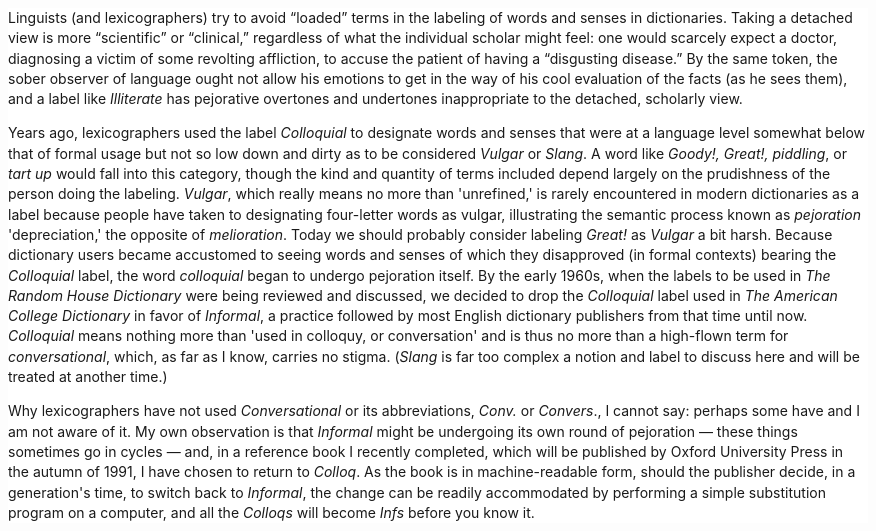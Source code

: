 Linguists (and lexicographers) try to avoid
&ldquo;loaded&rdquo; terms in the labeling of words and senses
in dictionaries.  Taking a detached view is more &ldquo;scientific&rdquo;
or &ldquo;clinical,&rdquo; regardless of what the individual
scholar might feel: one would scarcely expect a
doctor, diagnosing a victim of some revolting affliction,
to accuse the patient of having a &ldquo;disgusting
disease.&rdquo;  By the same token, the sober observer of
language ought not allow his emotions to get in the
way of his cool evaluation of the facts (as he sees
them), and a label like *Illiterate* has pejorative overtones
and undertones inappropriate to the detached,
scholarly view.

Years ago, lexicographers used the label *Colloquial*
to designate words and senses that were at a
language level somewhat below that of formal usage
but not so low down and dirty as to be considered
*Vulgar* or *Slang*.  A word like *Goody!, Great!, piddling*,
or *tart up* would fall into this category, though
the kind and quantity of terms included depend
largely on the prudishness of the person doing the
labeling.  *Vulgar*, which really means no more than
'unrefined,' is rarely encountered in modern dictionaries
as a label because people have taken to
designating four-letter words as vulgar, illustrating
the semantic process known as *pejoration* 'depreciation,'
the opposite of *melioration*.  Today we should
probably consider labeling *Great!* as *Vulgar* a bit
harsh.  Because dictionary users became accustomed
to seeing words and senses of which they disapproved
(in formal contexts) bearing the *Colloquial*
label, the word *colloquial* began to undergo pejoration
itself.  By the early 1960s, when the labels to be
used in *The Random House Dictionary* were being
reviewed and discussed, we decided to drop the *Colloquial*
label used in *The American College Dictionary*
in favor of *Informal*, a practice followed by most
English dictionary publishers from that time until
now.  *Colloquial* means nothing more than 'used in
colloquy, or conversation' and is thus no more than a
high-flown term for *conversational*, which, as far as I
know, carries no stigma.  (*Slang* is far too complex a
notion and label to discuss here and will be treated
at another time.)

Why lexicographers have not used *Conversational*
or its abbreviations, *Conv.* or *Convers*., I cannot
say: perhaps some have and I am not aware of it.
My own observation is that *Informal* might be undergoing
its own round of pejoration — these things
sometimes go in cycles — and, in a reference book I
recently completed, which will be published by Oxford
University Press in the autumn of 1991, I have
chosen to return to *Colloq*.  As the book is in
machine-readable form, should the publisher decide,
in a generation's time, to switch back to *Informal*,
the change can be readily accommodated by
performing a simple substitution program on a computer,
and all the *Colloqs* will become *Infs* before
you know it.
